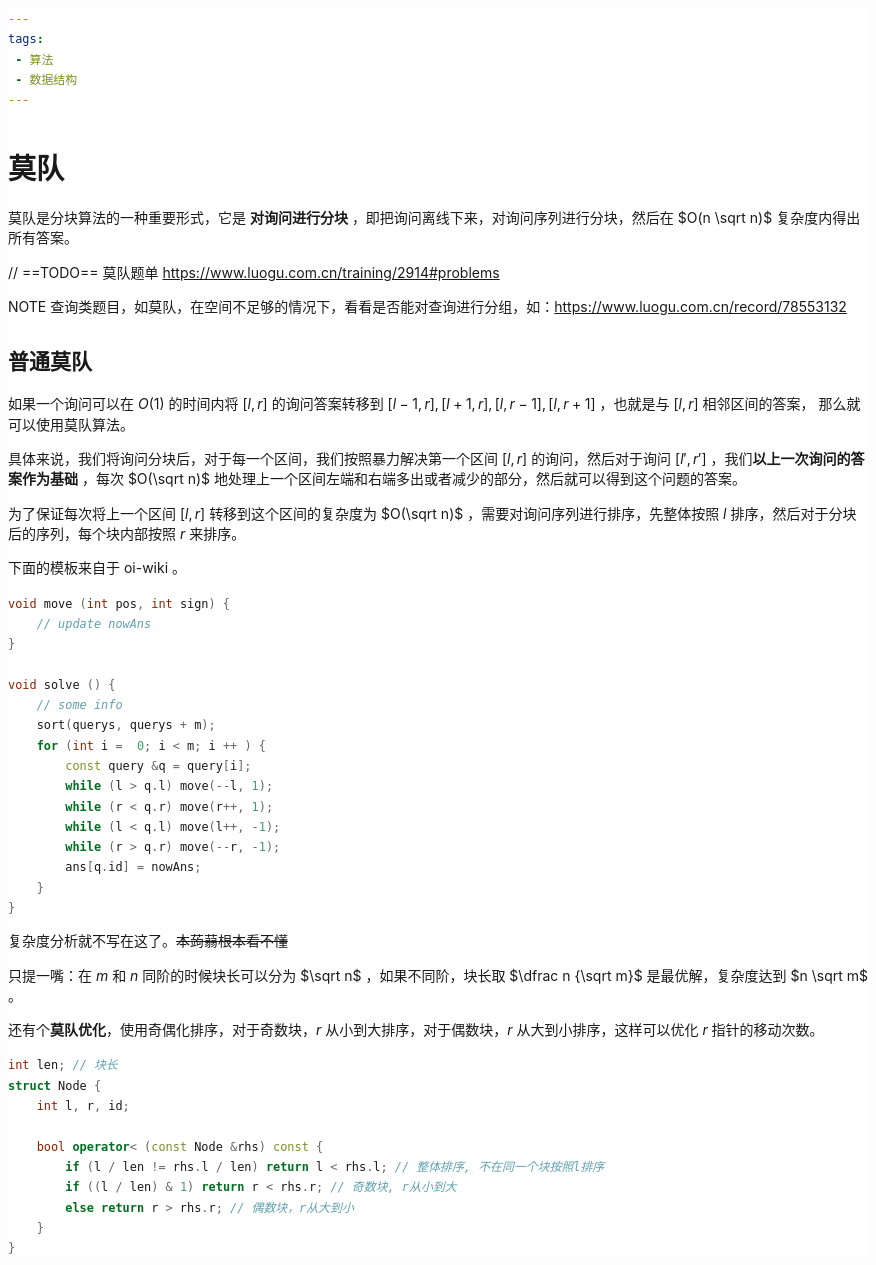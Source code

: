 ```yaml
---
tags:
 - 算法
 - 数据结构
---
```


# 莫队

莫队是分块算法的一种重要形式，它是 **对询问进行分块** ，即把询问离线下来，对询问序列进行分块，然后在 $O(n \sqrt n)$ 复杂度内得出所有答案。

// ==TODO== 莫队题单 https://www.luogu.com.cn/training/2914#problems

NOTE 查询类题目，如莫队，在空间不足够的情况下，看看是否能对查询进行分组，如：https://www.luogu.com.cn/record/78553132

## 普通莫队

如果一个询问可以在 $O(1)$ 的时间内将 $[l, r]$ 的询问答案转移到 $[l-1, r], [l+1, r], [l, r-1], [l, r+1]$ ，也就是与 $[l, r]$ 相邻区间的答案， 那么就可以使用莫队算法。

具体来说，我们将询问分块后，对于每一个区间，我们按照暴力解决第一个区间 $[l, r]$ 的询问，然后对于询问 $[l', r']$ ，我们**以上一次询问的答案作为基础** ，每次 $O(\sqrt n)$ 地处理上一个区间左端和右端多出或者减少的部分，然后就可以得到这个问题的答案。

为了保证每次将上一个区间 $[l, r]$ 转移到这个区间的复杂度为 $O(\sqrt n)$ ，需要对询问序列进行排序，先整体按照 $l$ 排序，然后对于分块后的序列，每个块内部按照 $r$ 来排序。

下面的模板来自于 oi-wiki 。

```c++
void move (int pos, int sign) {
    // update nowAns
}

void solve () {
    // some info
    sort(querys, querys + m);
    for (int i =  0; i < m; i ++ ) {
        const query &q = query[i];
        while (l > q.l) move(--l, 1);
        while (r < q.r) move(r++, 1);
        while (l < q.l) move(l++, -1);
        while (r > q.r) move(--r, -1);
        ans[q.id] = nowAns;
    }
}
```

复杂度分析就不写在这了。~~本蒟蒻根本看不懂~~ 

只提一嘴：在 $m$ 和 $n$ 同阶的时候块长可以分为 $\sqrt n$ ，如果不同阶，块长取 $\dfrac n {\sqrt m}$ 是最优解，复杂度达到 $n \sqrt m$ 。

还有个**莫队优化**，使用奇偶化排序，对于奇数块，$r$ 从小到大排序，对于偶数块，$r$ 从大到小排序，这样可以优化 $r$ 指针的移动次数。

```c++
int len; // 块长
struct Node {
    int l, r, id;
    
    bool operator< (const Node &rhs) const {
        if (l / len != rhs.l / len) return l < rhs.l; // 整体排序, 不在同一个块按照l排序
        if ((l / len) & 1) return r < rhs.r; // 奇数块, r从小到大
        else return r > rhs.r; // 偶数块，r从大到小
    }
}
```
